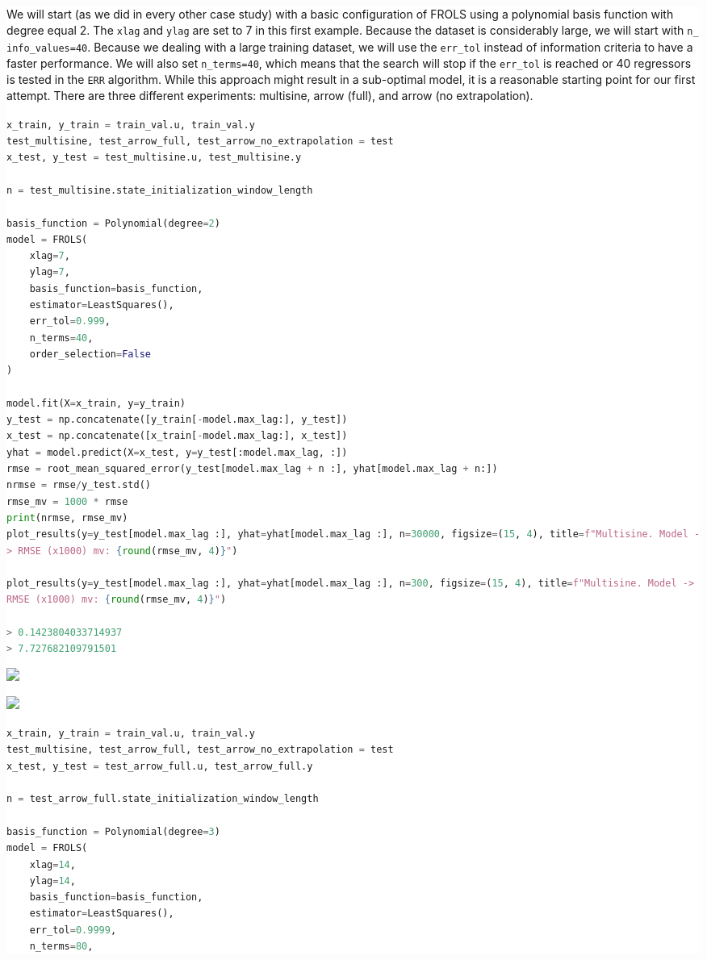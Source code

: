 We will start (as we did in every other case study) with a basic configuration of FROLS using a polynomial basis function with degree equal 2. The `xlag` and `ylag` are set to $7$ in this first example. Because the dataset is considerably large, we will start with `n_info_values=40`. Because we dealing with a large training dataset, we will use the `err_tol` instead of information criteria to have a faster performance. We will also set `n_terms=40`, which means that the search will stop if the `err_tol` is reached or 40 regressors is tested in the `ERR` algorithm. While this approach might result in a sub-optimal model, it is a reasonable starting point for our first attempt. There are three different experiments: multisine, arrow (full), and arrow (no extrapolation).

```python
x_train, y_train = train_val.u, train_val.y
test_multisine, test_arrow_full, test_arrow_no_extrapolation = test
x_test, y_test = test_multisine.u, test_multisine.y

n = test_multisine.state_initialization_window_length

basis_function = Polynomial(degree=2)
model = FROLS(
    xlag=7,
    ylag=7,
    basis_function=basis_function,
    estimator=LeastSquares(),
    err_tol=0.999,
    n_terms=40,
    order_selection=False
)

model.fit(X=x_train, y=y_train)
y_test = np.concatenate([y_train[-model.max_lag:], y_test])
x_test = np.concatenate([x_train[-model.max_lag:], x_test])
yhat = model.predict(X=x_test, y=y_test[:model.max_lag, :])
rmse = root_mean_squared_error(y_test[model.max_lag + n :], yhat[model.max_lag + n:])
nrmse = rmse/y_test.std()
rmse_mv = 1000 * rmse
print(nrmse, rmse_mv)
plot_results(y=y_test[model.max_lag :], yhat=yhat[model.max_lag :], n=30000, figsize=(15, 4), title=f"Multisine. Model -> RMSE (x1000) mv: {round(rmse_mv, 4)}")

plot_results(y=y_test[model.max_lag :], yhat=yhat[model.max_lag :], n=300, figsize=(15, 4), title=f"Multisine. Model -> RMSE (x1000) mv: {round(rmse_mv, 4)}")

> 0.1423804033714937
> 7.727682109791501
```

![](https://github.com/wilsonrljr/sysidentpy-data/blob/4085901293ba5ed5674bb2911ef4d1fa20f3438d/book/assets/silver_r1.png?raw=true)

![](https://github.com/wilsonrljr/sysidentpy-data/blob/4085901293ba5ed5674bb2911ef4d1fa20f3438d/book/assets/silver_r1_zoom.png?raw=true)


```python
x_train, y_train = train_val.u, train_val.y
test_multisine, test_arrow_full, test_arrow_no_extrapolation = test
x_test, y_test = test_arrow_full.u, test_arrow_full.y

n = test_arrow_full.state_initialization_window_length

basis_function = Polynomial(degree=3)
model = FROLS(
    xlag=14,
    ylag=14,
    basis_function=basis_function,
    estimator=LeastSquares(),
    err_tol=0.9999,
    n_terms=80,
```